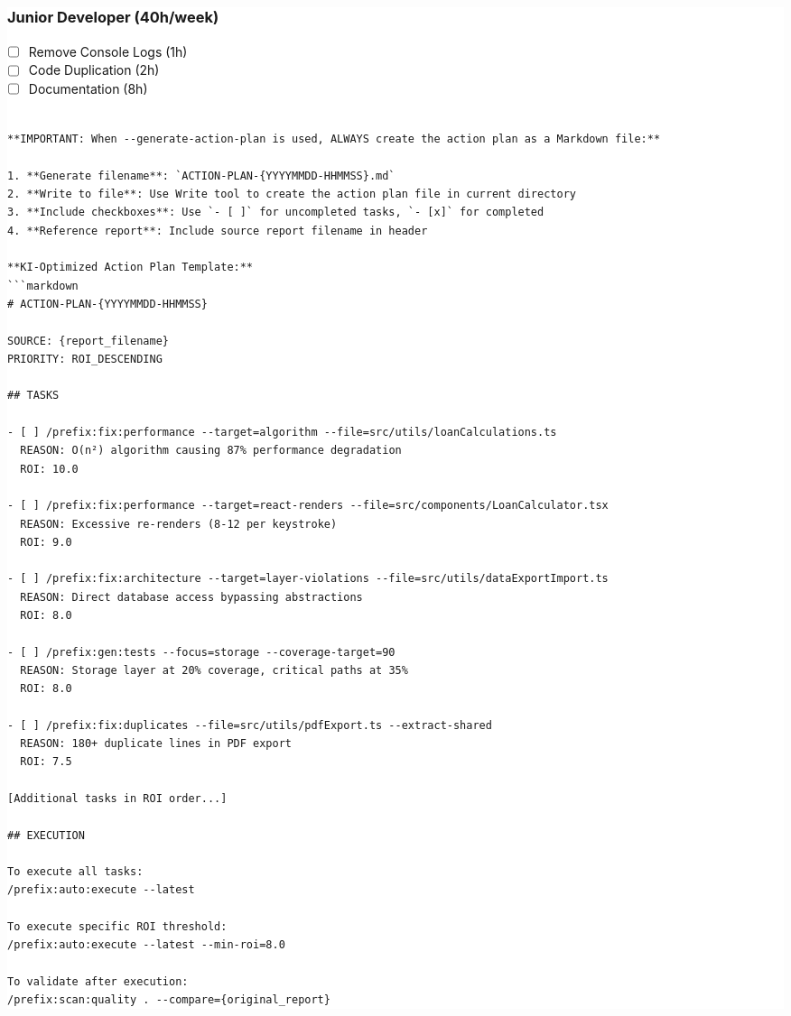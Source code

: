 ### Junior Developer (40h/week)

- [ ] Remove Console Logs (1h)
- [ ] Code Duplication (2h)
- [ ] Documentation (8h)

````

**IMPORTANT: When --generate-action-plan is used, ALWAYS create the action plan as a Markdown file:**

1. **Generate filename**: `ACTION-PLAN-{YYYYMMDD-HHMMSS}.md`
2. **Write to file**: Use Write tool to create the action plan file in current directory
3. **Include checkboxes**: Use `- [ ]` for uncompleted tasks, `- [x]` for completed
4. **Reference report**: Include source report filename in header

**KI-Optimized Action Plan Template:**
```markdown
# ACTION-PLAN-{YYYYMMDD-HHMMSS}

SOURCE: {report_filename}
PRIORITY: ROI_DESCENDING

## TASKS

- [ ] /prefix:fix:performance --target=algorithm --file=src/utils/loanCalculations.ts
  REASON: O(n²) algorithm causing 87% performance degradation
  ROI: 10.0

- [ ] /prefix:fix:performance --target=react-renders --file=src/components/LoanCalculator.tsx
  REASON: Excessive re-renders (8-12 per keystroke)
  ROI: 9.0

- [ ] /prefix:fix:architecture --target=layer-violations --file=src/utils/dataExportImport.ts
  REASON: Direct database access bypassing abstractions
  ROI: 8.0

- [ ] /prefix:gen:tests --focus=storage --coverage-target=90
  REASON: Storage layer at 20% coverage, critical paths at 35%
  ROI: 8.0

- [ ] /prefix:fix:duplicates --file=src/utils/pdfExport.ts --extract-shared
  REASON: 180+ duplicate lines in PDF export
  ROI: 7.5

[Additional tasks in ROI order...]

## EXECUTION

To execute all tasks:
/prefix:auto:execute --latest

To execute specific ROI threshold:
/prefix:auto:execute --latest --min-roi=8.0

To validate after execution:
/prefix:scan:quality . --compare={original_report}
````
